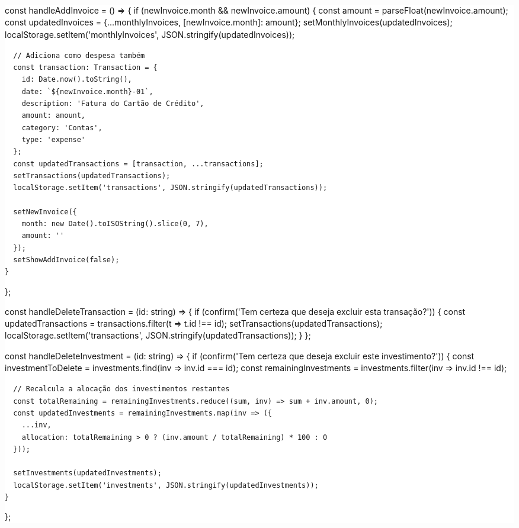   const handleAddInvoice = () => {
    if (newInvoice.month && newInvoice.amount) {
      const amount = parseFloat(newInvoice.amount);
      const updatedInvoices = {...monthlyInvoices, [newInvoice.month]: amount};
      setMonthlyInvoices(updatedInvoices);
      localStorage.setItem('monthlyInvoices', JSON.stringify(updatedInvoices));
      
      // Adiciona como despesa também
      const transaction: Transaction = {
        id: Date.now().toString(),
        date: `${newInvoice.month}-01`,
        description: 'Fatura do Cartão de Crédito',
        amount: amount,
        category: 'Contas',
        type: 'expense'
      };
      const updatedTransactions = [transaction, ...transactions];
      setTransactions(updatedTransactions);
      localStorage.setItem('transactions', JSON.stringify(updatedTransactions));
      
      setNewInvoice({
        month: new Date().toISOString().slice(0, 7),
        amount: ''
      });
      setShowAddInvoice(false);
    }
  };

  const handleDeleteTransaction = (id: string) => {
    if (confirm('Tem certeza que deseja excluir esta transação?')) {
      const updatedTransactions = transactions.filter(t => t.id !== id);
      setTransactions(updatedTransactions);
      localStorage.setItem('transactions', JSON.stringify(updatedTransactions));
    }
  };

  const handleDeleteInvestment = (id: string) => {
    if (confirm('Tem certeza que deseja excluir este investimento?')) {
      const investmentToDelete = investments.find(inv => inv.id === id);
      const remainingInvestments = investments.filter(inv => inv.id !== id);
      
      // Recalcula a alocação dos investimentos restantes
      const totalRemaining = remainingInvestments.reduce((sum, inv) => sum + inv.amount, 0);
      const updatedInvestments = remainingInvestments.map(inv => ({
        ...inv,
        allocation: totalRemaining > 0 ? (inv.amount / totalRemaining) * 100 : 0
      }));
      
      setInvestments(updatedInvestments);
      localStorage.setItem('investments', JSON.stringify(updatedInvestments));
    }
  };

  
